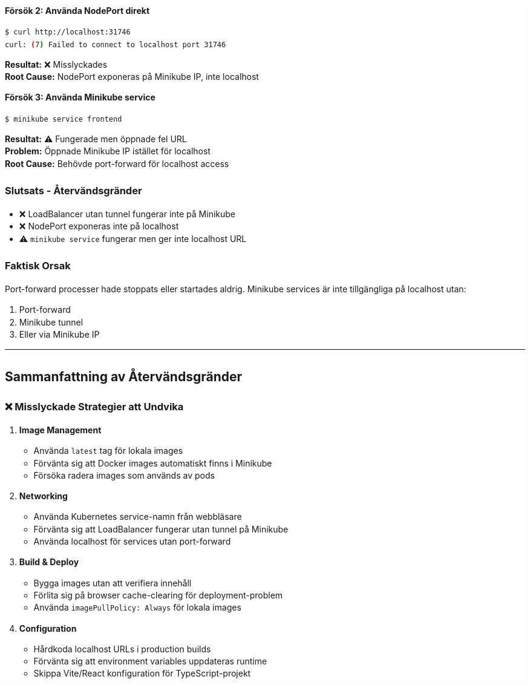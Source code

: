 **Försök 2: Använda NodePort direkt**
```bash
$ curl http://localhost:31746
curl: (7) Failed to connect to localhost port 31746
```
**Resultat:** ❌ Misslyckades  
**Root Cause:** NodePort exponeras på Minikube IP, inte localhost

**Försök 3: Använda Minikube service**
```bash
$ minikube service frontend
```
**Resultat:** ⚠️ Fungerade men öppnade fel URL  
**Problem:** Öppnade Minikube IP istället för localhost  
**Root Cause:** Behövde port-forward för localhost access

### Slutsats - Återvändsgränder
- ❌ LoadBalancer utan tunnel fungerar inte på Minikube
- ❌ NodePort exponeras inte på localhost
- ⚠️ `minikube service` fungerar men ger inte localhost URL

### Faktisk Orsak
Port-forward processer hade stoppats eller startades aldrig. Minikube services är inte tillgängliga på localhost utan:
1. Port-forward
2. Minikube tunnel
3. Eller via Minikube IP

---

## Sammanfattning av Återvändsgränder

### ❌ Misslyckade Strategier att Undvika

1. **Image Management**
   - Använda `latest` tag för lokala images
   - Förvänta sig att Docker images automatiskt finns i Minikube
   - Försöka radera images som används av pods

2. **Networking**
   - Använda Kubernetes service-namn från webbläsare
   - Förvänta sig att LoadBalancer fungerar utan tunnel på Minikube
   - Använda localhost för services utan port-forward

3. **Build & Deploy**
   - Bygga images utan att verifiera innehåll
   - Förlita sig på browser cache-clearing för deployment-problem
   - Använda `imagePullPolicy: Always` för lokala images

4. **Configuration**
   - Hårdkoda localhost URLs i production builds
   - Förvänta sig att environment variables uppdateras runtime
   - Skippa Vite/React konfiguration för TypeScript-projekt
